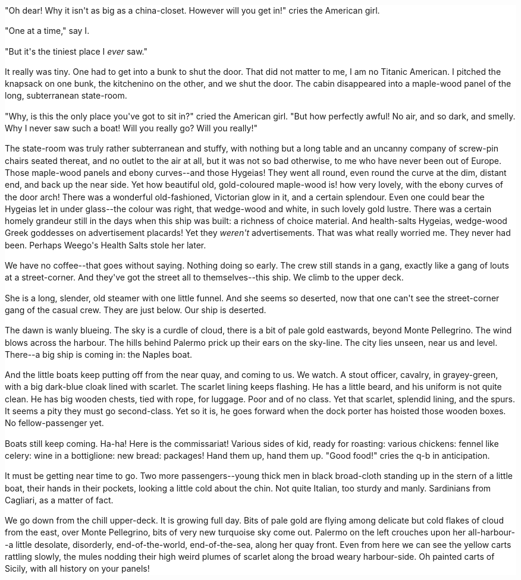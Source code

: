 "Oh dear! Why it isn't as big as a china-closet. However will you get in!" cries the American girl.

"One at a time," say I.

"But it's the tiniest place I _ever_ saw."

It really was tiny. One had to get into a bunk to shut the door. That did not matter to me, I am no Titanic American. I pitched the knapsack on one bunk, the kitchenino on the other, and we shut the door. The cabin disappeared into a maple-wood panel of the long, subterranean state-room.

"Why, is this the only place you've got to sit in?" cried the American girl. "But how perfectly awful! No air, and so dark, and smelly. Why I never saw such a boat! Will you really go? Will you really!"

The state-room was truly rather subterranean and stuffy, with nothing but a long table and an uncanny company of screw-pin chairs seated thereat, and no outlet to the air at all, but it was not so bad otherwise, to me who have never been out of Europe. Those maple-wood panels and ebony curves--and those Hygeias! They went all round, even round the curve at the dim, distant end, and back up the near side. Yet how beautiful old, gold-coloured maple-wood is! how very lovely, with the ebony curves of the door arch! There was a wonderful old-fashioned, Victorian glow in it, and a certain splendour. Even one could bear the Hygeias let in under glass--the colour was right, that wedge-wood and white, in such lovely gold lustre. There was a certain homely grandeur still in the days when this ship was built: a richness of choice material. And health-salts Hygeias, wedge-wood Greek goddesses on advertisement placards! Yet they _weren't_ advertisements. That was what really worried me. They never had been. Perhaps Weego's Health Salts stole her later.


We have no coffee--that goes without saying. Nothing doing so early. The crew still stands in a gang, exactly like a gang of louts at a street-corner. And they've got the street all to themselves--this ship. We climb to the upper deck.


She is a long, slender, old steamer with one little funnel. And she seems so deserted, now that one can't see the street-corner gang of the casual crew. They are just below. Our ship is deserted.

The dawn is wanly blueing. The sky is a curdle of cloud, there is a bit of pale gold eastwards, beyond Monte Pellegrino. The wind blows across the harbour. The hills behind Palermo prick up their ears on the sky-line. The city lies unseen, near us and level. There--a big ship is coming in: the Naples boat.

And the little boats keep putting off from the near quay, and coming to us. We watch. A stout officer, cavalry, in grayey-green, with a big dark-blue cloak lined with scarlet. The scarlet lining keeps flashing. He has a little beard, and his uniform is not quite clean. He has big wooden chests, tied with rope, for luggage. Poor and of no class. Yet that scarlet, splendid lining, and the spurs. It seems a pity they must go second-class. Yet so it is, he goes forward when the dock porter has hoisted those wooden boxes. No fellow-passenger yet.

Boats still keep coming. Ha-ha! Here is the commissariat! Various sides of kid, ready for roasting: various chickens: fennel like celery: wine in a bottiglione: new bread: packages! Hand them up, hand them up. "Good food!" cries the q-b in anticipation.

It must be getting near time to go. Two more passengers--young thick men in black broad-cloth standing up in the stern of a little boat, their hands in their pockets, looking a little cold about the chin. Not quite Italian, too sturdy and manly. Sardinians from Cagliari, as a matter of fact.


We go down from the chill upper-deck. It is growing full day. Bits of pale gold are flying among delicate but cold flakes of cloud from the east, over Monte Pellegrino, bits of very new turquoise sky come out. Palermo on the left crouches upon her all-harbour--a little desolate, disorderly, end-of-the-world, end-of-the-sea, along her quay front. Even from here we can see the yellow carts rattling slowly, the mules nodding their high weird plumes of scarlet along the broad weary harbour-side. Oh painted carts of Sicily, with all history on your panels!
